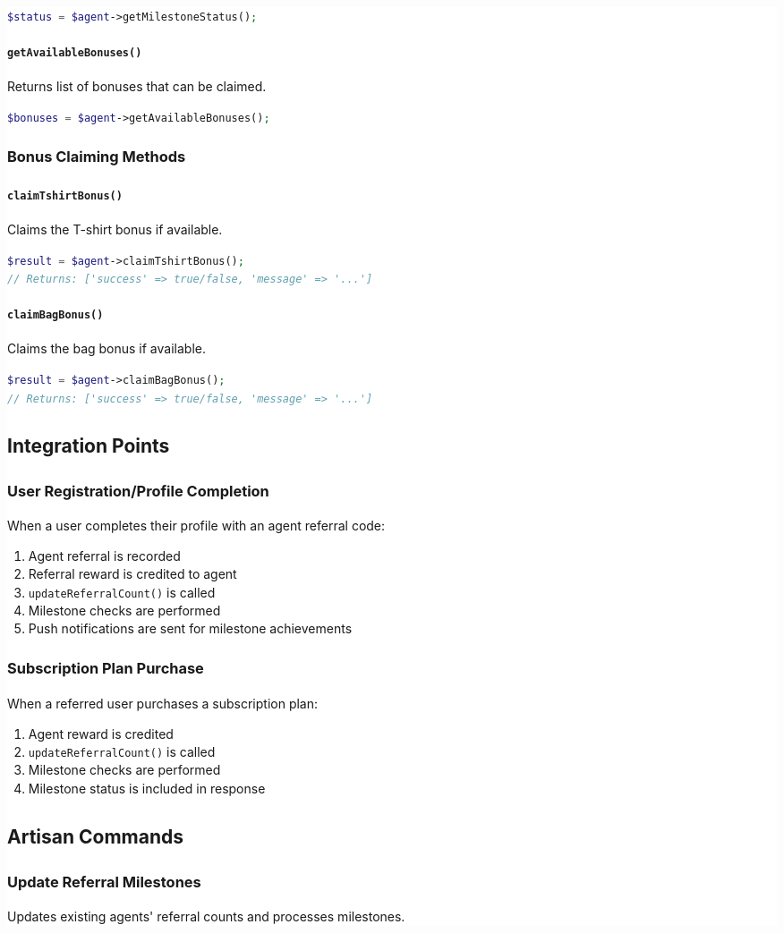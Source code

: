 ```php
$status = $agent->getMilestoneStatus();
```

#### `getAvailableBonuses()`
Returns list of bonuses that can be claimed.

```php
$bonuses = $agent->getAvailableBonuses();
```

### Bonus Claiming Methods

#### `claimTshirtBonus()`
Claims the T-shirt bonus if available.

```php
$result = $agent->claimTshirtBonus();
// Returns: ['success' => true/false, 'message' => '...']
```

#### `claimBagBonus()`
Claims the bag bonus if available.

```php
$result = $agent->claimBagBonus();
// Returns: ['success' => true/false, 'message' => '...']
```

## Integration Points

### User Registration/Profile Completion
When a user completes their profile with an agent referral code:

1. Agent referral is recorded
2. Referral reward is credited to agent
3. `updateReferralCount()` is called
4. Milestone checks are performed
5. Push notifications are sent for milestone achievements

### Subscription Plan Purchase
When a referred user purchases a subscription plan:

1. Agent reward is credited
2. `updateReferralCount()` is called
3. Milestone checks are performed
4. Milestone status is included in response

## Artisan Commands

### Update Referral Milestones
Updates existing agents' referral counts and processes milestones.

